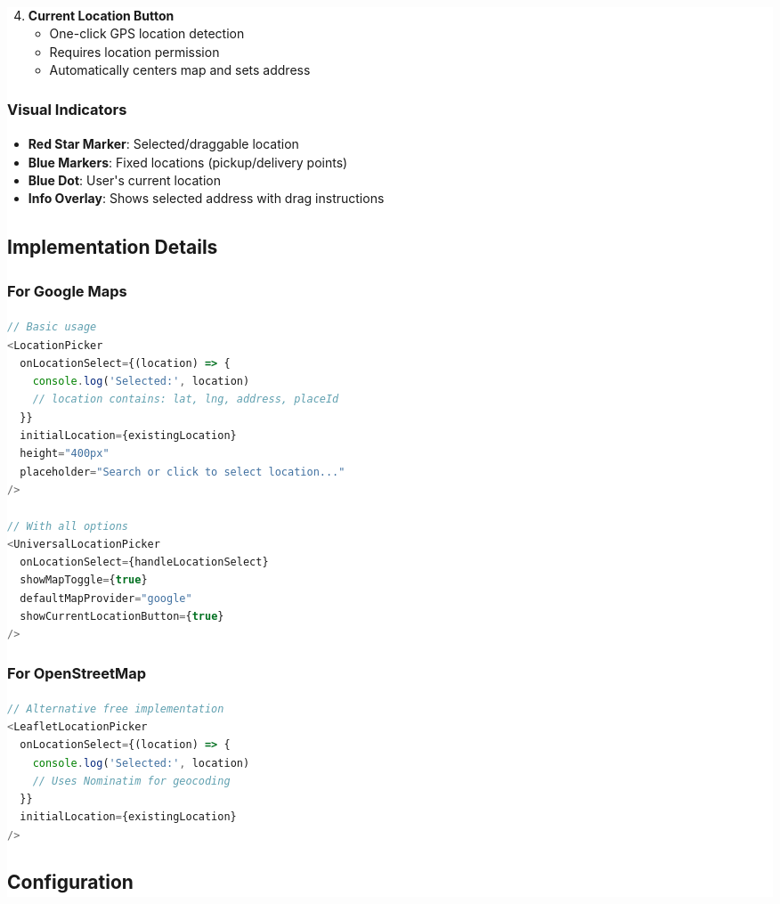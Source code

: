 4. **Current Location Button**
   - One-click GPS location detection
   - Requires location permission
   - Automatically centers map and sets address

### Visual Indicators

- **Red Star Marker**: Selected/draggable location
- **Blue Markers**: Fixed locations (pickup/delivery points)
- **Blue Dot**: User's current location
- **Info Overlay**: Shows selected address with drag instructions

## Implementation Details

### For Google Maps

```typescript
// Basic usage
<LocationPicker
  onLocationSelect={(location) => {
    console.log('Selected:', location)
    // location contains: lat, lng, address, placeId
  }}
  initialLocation={existingLocation}
  height="400px"
  placeholder="Search or click to select location..."
/>

// With all options
<UniversalLocationPicker
  onLocationSelect={handleLocationSelect}
  showMapToggle={true}
  defaultMapProvider="google"
  showCurrentLocationButton={true}
/>
```

### For OpenStreetMap

```typescript
// Alternative free implementation
<LeafletLocationPicker
  onLocationSelect={(location) => {
    console.log('Selected:', location)
    // Uses Nominatim for geocoding
  }}
  initialLocation={existingLocation}
/>
```

## Configuration
